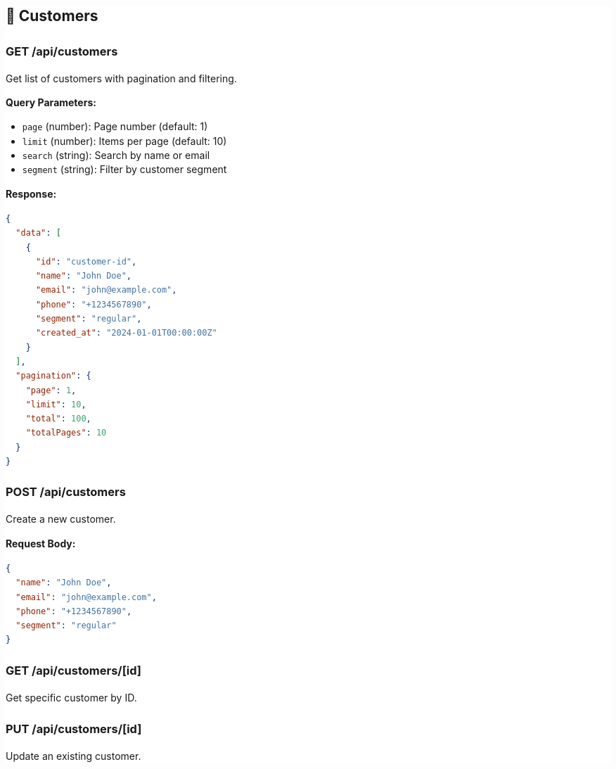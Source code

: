 
## 👥 Customers

### GET /api/customers
Get list of customers with pagination and filtering.

**Query Parameters:**
- `page` (number): Page number (default: 1)
- `limit` (number): Items per page (default: 10)
- `search` (string): Search by name or email
- `segment` (string): Filter by customer segment

**Response:**
```json
{
  "data": [
    {
      "id": "customer-id",
      "name": "John Doe",
      "email": "john@example.com",
      "phone": "+1234567890",
      "segment": "regular",
      "created_at": "2024-01-01T00:00:00Z"
    }
  ],
  "pagination": {
    "page": 1,
    "limit": 10,
    "total": 100,
    "totalPages": 10
  }
}
```

### POST /api/customers
Create a new customer.

**Request Body:**
```json
{
  "name": "John Doe",
  "email": "john@example.com",
  "phone": "+1234567890",
  "segment": "regular"
}
```

### GET /api/customers/[id]
Get specific customer by ID.

### PUT /api/customers/[id]
Update an existing customer.
